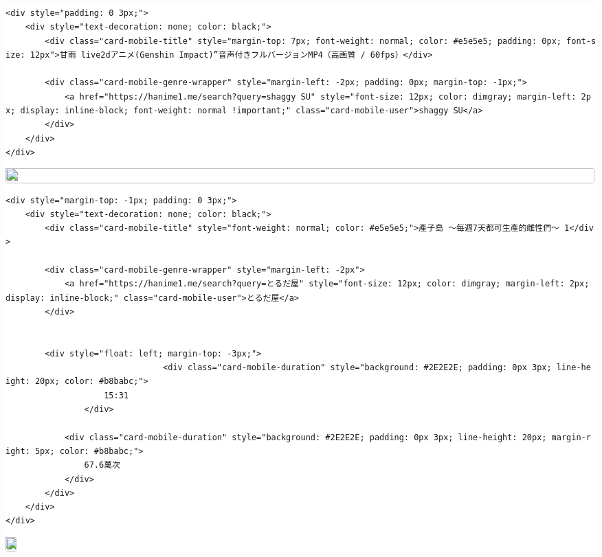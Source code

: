 	<div style="padding: 0 3px;">
		<div style="text-decoration: none; color: black;">
			<div class="card-mobile-title" style="margin-top: 7px; font-weight: normal; color: #e5e5e5; padding: 0px; font-size: 12px">甘雨 live2dアニメ(Genshin Impact)”音声付きフルバージョンMP4（高画質 / 60fps）</div>

			<div class="card-mobile-genre-wrapper" style="margin-left: -2px; padding: 0px; margin-top: -1px;">
				<a href="https://hanime1.me/search?query=shaggy SU" style="font-size: 12px; color: dimgray; margin-left: 2px; display: inline-block; font-weight: normal !important;" class="card-mobile-user">shaggy SU</a>
			</div>
		</div>
	</div>
</div>			</div>
					<div class="multiple-link-wrapper search-doujin-videos home-doujin-videos hidden-xs" style="display: inline-block; padding-right: 3px; white-space: normal;">
				<a class="overlay" href="https://hanime1.me/watch?v=39750"></a>
				<div class="card-mobile-panel inner">
	<div style="position: relative;">
		<img style="width: 100%;" src="https://cdn.jsdelivr.net/gh/jokogebai/jokogebai@v1.0.0/card_doujin_background.jpg">
		<img style="position: absolute; top: 0; left: 0; width: 100%; height: 100%; object-fit: cover; border-radius: 3px" src="https://i.imgur.com/6Y5BH0Gl.jpg">
    </div>

	<div style="margin-top: -1px; padding: 0 3px;">
		<div style="text-decoration: none; color: black;">
			<div class="card-mobile-title" style="font-weight: normal; color: #e5e5e5;">產子島 ～每週7天都可生產的雌性們～ 1</div>

			<div class="card-mobile-genre-wrapper" style="margin-left: -2px">
				<a href="https://hanime1.me/search?query=とるだ屋" style="font-size: 12px; color: dimgray; margin-left: 2px; display: inline-block;" class="card-mobile-user">とるだ屋</a>
			</div>


			<div style="float: left; margin-top: -3px;">
								    <div class="card-mobile-duration" style="background: #2E2E2E; padding: 0px 3px; line-height: 20px; color: #b8babc;">
				    	15:31
				    </div>
			    
			    <div class="card-mobile-duration" style="background: #2E2E2E; padding: 0px 3px; line-height: 20px; margin-right: 5px; color: #b8babc;">
			    	67.6萬次
			    </div>
			</div>
		</div>
	</div>
</div>			</div>
			<div class="multiple-link-wrapper search-doujin-videos home-doujin-videos hidden-sm hidden-md hidden-lg hidden-xl" style="display: inline-block; padding-right: 4px; white-space: normal;">
				<a class="overlay" href="https://hanime1.me/watch?v=39750"></a>
				<div class="card-mobile-panel inner">
	<div style="position: relative;">
		<img style="width: 100%;" src="https://cdn.jsdelivr.net/gh/jokogebai/jokogebai@v1.0.0/card_doujin_background.jpg">
		<img style="position: absolute; top: 0; left: 0; width: 100%; height: 100%; object-fit: cover; border-radius: 3px" src="https://i.imgur.com/6Y5BH0Gl.jpg">
